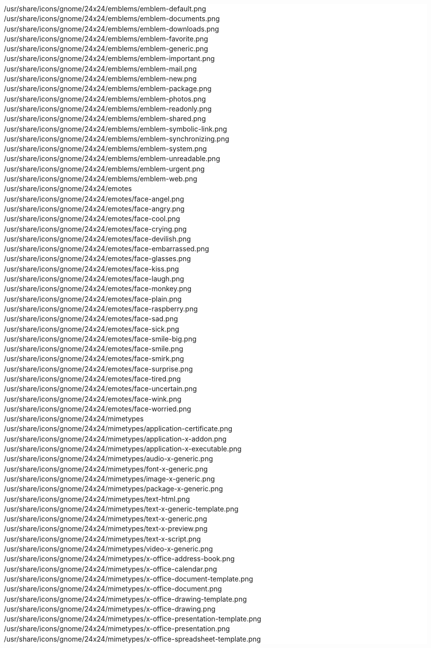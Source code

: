 /usr/share/icons/gnome/24x24/emblems/emblem-default.png  
/usr/share/icons/gnome/24x24/emblems/emblem-documents.png  
/usr/share/icons/gnome/24x24/emblems/emblem-downloads.png  
/usr/share/icons/gnome/24x24/emblems/emblem-favorite.png  
/usr/share/icons/gnome/24x24/emblems/emblem-generic.png  
/usr/share/icons/gnome/24x24/emblems/emblem-important.png  
/usr/share/icons/gnome/24x24/emblems/emblem-mail.png  
/usr/share/icons/gnome/24x24/emblems/emblem-new.png  
/usr/share/icons/gnome/24x24/emblems/emblem-package.png  
/usr/share/icons/gnome/24x24/emblems/emblem-photos.png  
/usr/share/icons/gnome/24x24/emblems/emblem-readonly.png  
/usr/share/icons/gnome/24x24/emblems/emblem-shared.png  
/usr/share/icons/gnome/24x24/emblems/emblem-symbolic-link.png  
/usr/share/icons/gnome/24x24/emblems/emblem-synchronizing.png  
/usr/share/icons/gnome/24x24/emblems/emblem-system.png  
/usr/share/icons/gnome/24x24/emblems/emblem-unreadable.png  
/usr/share/icons/gnome/24x24/emblems/emblem-urgent.png  
/usr/share/icons/gnome/24x24/emblems/emblem-web.png  
/usr/share/icons/gnome/24x24/emotes  
/usr/share/icons/gnome/24x24/emotes/face-angel.png  
/usr/share/icons/gnome/24x24/emotes/face-angry.png  
/usr/share/icons/gnome/24x24/emotes/face-cool.png  
/usr/share/icons/gnome/24x24/emotes/face-crying.png  
/usr/share/icons/gnome/24x24/emotes/face-devilish.png  
/usr/share/icons/gnome/24x24/emotes/face-embarrassed.png  
/usr/share/icons/gnome/24x24/emotes/face-glasses.png  
/usr/share/icons/gnome/24x24/emotes/face-kiss.png  
/usr/share/icons/gnome/24x24/emotes/face-laugh.png  
/usr/share/icons/gnome/24x24/emotes/face-monkey.png  
/usr/share/icons/gnome/24x24/emotes/face-plain.png  
/usr/share/icons/gnome/24x24/emotes/face-raspberry.png  
/usr/share/icons/gnome/24x24/emotes/face-sad.png  
/usr/share/icons/gnome/24x24/emotes/face-sick.png  
/usr/share/icons/gnome/24x24/emotes/face-smile-big.png  
/usr/share/icons/gnome/24x24/emotes/face-smile.png  
/usr/share/icons/gnome/24x24/emotes/face-smirk.png  
/usr/share/icons/gnome/24x24/emotes/face-surprise.png  
/usr/share/icons/gnome/24x24/emotes/face-tired.png  
/usr/share/icons/gnome/24x24/emotes/face-uncertain.png  
/usr/share/icons/gnome/24x24/emotes/face-wink.png  
/usr/share/icons/gnome/24x24/emotes/face-worried.png  
/usr/share/icons/gnome/24x24/mimetypes  
/usr/share/icons/gnome/24x24/mimetypes/application-certificate.png  
/usr/share/icons/gnome/24x24/mimetypes/application-x-addon.png  
/usr/share/icons/gnome/24x24/mimetypes/application-x-executable.png  
/usr/share/icons/gnome/24x24/mimetypes/audio-x-generic.png  
/usr/share/icons/gnome/24x24/mimetypes/font-x-generic.png  
/usr/share/icons/gnome/24x24/mimetypes/image-x-generic.png  
/usr/share/icons/gnome/24x24/mimetypes/package-x-generic.png  
/usr/share/icons/gnome/24x24/mimetypes/text-html.png  
/usr/share/icons/gnome/24x24/mimetypes/text-x-generic-template.png  
/usr/share/icons/gnome/24x24/mimetypes/text-x-generic.png  
/usr/share/icons/gnome/24x24/mimetypes/text-x-preview.png  
/usr/share/icons/gnome/24x24/mimetypes/text-x-script.png  
/usr/share/icons/gnome/24x24/mimetypes/video-x-generic.png  
/usr/share/icons/gnome/24x24/mimetypes/x-office-address-book.png  
/usr/share/icons/gnome/24x24/mimetypes/x-office-calendar.png  
/usr/share/icons/gnome/24x24/mimetypes/x-office-document-template.png  
/usr/share/icons/gnome/24x24/mimetypes/x-office-document.png  
/usr/share/icons/gnome/24x24/mimetypes/x-office-drawing-template.png  
/usr/share/icons/gnome/24x24/mimetypes/x-office-drawing.png  
/usr/share/icons/gnome/24x24/mimetypes/x-office-presentation-template.png  
/usr/share/icons/gnome/24x24/mimetypes/x-office-presentation.png  
/usr/share/icons/gnome/24x24/mimetypes/x-office-spreadsheet-template.png  